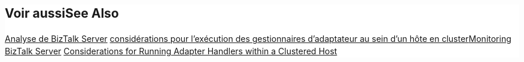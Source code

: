   
## <a name="see-also"></a><span data-ttu-id="cda4c-145">Voir aussi</span><span class="sxs-lookup"><span data-stu-id="cda4c-145">See Also</span></span>  
 <span data-ttu-id="cda4c-146">[Analyse de BizTalk Server](../core/monitoring-biztalk-server.md) [considérations pour l’exécution des gestionnaires d’adaptateur au sein d’un hôte en cluster](../core/considerations-for-running-adapter-handlers-within-a-clustered-host1.md)</span><span class="sxs-lookup"><span data-stu-id="cda4c-146">[Monitoring BizTalk Server](../core/monitoring-biztalk-server.md) [Considerations for Running Adapter Handlers within a Clustered Host](../core/considerations-for-running-adapter-handlers-within-a-clustered-host1.md)</span></span>